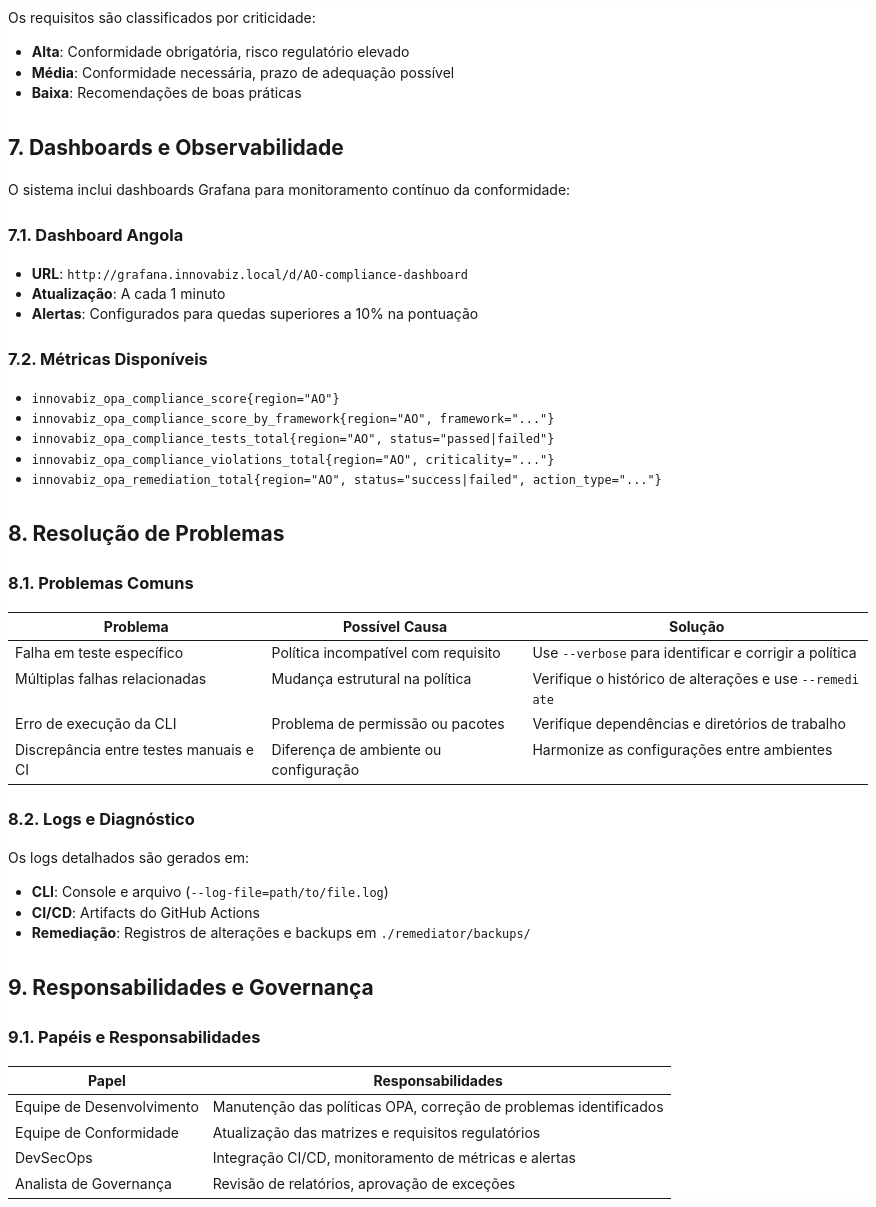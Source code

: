 Os requisitos são classificados por criticidade:

- **Alta**: Conformidade obrigatória, risco regulatório elevado
- **Média**: Conformidade necessária, prazo de adequação possível
- **Baixa**: Recomendações de boas práticas

## 7. Dashboards e Observabilidade

O sistema inclui dashboards Grafana para monitoramento contínuo da conformidade:

### 7.1. Dashboard Angola

- **URL**: `http://grafana.innovabiz.local/d/AO-compliance-dashboard`
- **Atualização**: A cada 1 minuto
- **Alertas**: Configurados para quedas superiores a 10% na pontuação

### 7.2. Métricas Disponíveis

- `innovabiz_opa_compliance_score{region="AO"}`
- `innovabiz_opa_compliance_score_by_framework{region="AO", framework="..."}`
- `innovabiz_opa_compliance_tests_total{region="AO", status="passed|failed"}`
- `innovabiz_opa_compliance_violations_total{region="AO", criticality="..."}`
- `innovabiz_opa_remediation_total{region="AO", status="success|failed", action_type="..."}`

## 8. Resolução de Problemas

### 8.1. Problemas Comuns

| Problema | Possível Causa | Solução |
|----------|----------------|---------|
| Falha em teste específico | Política incompatível com requisito | Use `--verbose` para identificar e corrigir a política |
| Múltiplas falhas relacionadas | Mudança estrutural na política | Verifique o histórico de alterações e use `--remediate` |
| Erro de execução da CLI | Problema de permissão ou pacotes | Verifique dependências e diretórios de trabalho |
| Discrepância entre testes manuais e CI | Diferença de ambiente ou configuração | Harmonize as configurações entre ambientes |

### 8.2. Logs e Diagnóstico

Os logs detalhados são gerados em:

- **CLI**: Console e arquivo (`--log-file=path/to/file.log`)
- **CI/CD**: Artifacts do GitHub Actions
- **Remediação**: Registros de alterações e backups em `./remediator/backups/`

## 9. Responsabilidades e Governança

### 9.1. Papéis e Responsabilidades

| Papel | Responsabilidades |
|-------|------------------|
| Equipe de Desenvolvimento | Manutenção das políticas OPA, correção de problemas identificados |
| Equipe de Conformidade | Atualização das matrizes e requisitos regulatórios |
| DevSecOps | Integração CI/CD, monitoramento de métricas e alertas |
| Analista de Governança | Revisão de relatórios, aprovação de exceções |
